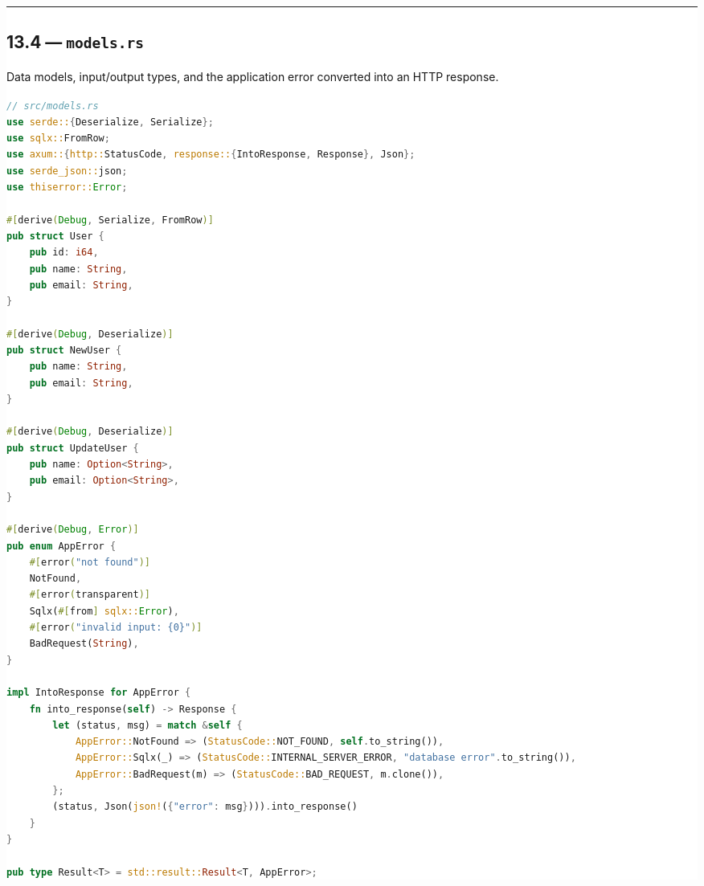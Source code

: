 
---

## 13.4 — `models.rs`

Data models, input/output types, and the application error converted into an HTTP response.

```rust
// src/models.rs
use serde::{Deserialize, Serialize};
use sqlx::FromRow;
use axum::{http::StatusCode, response::{IntoResponse, Response}, Json};
use serde_json::json;
use thiserror::Error;

#[derive(Debug, Serialize, FromRow)]
pub struct User {
    pub id: i64,
    pub name: String,
    pub email: String,
}

#[derive(Debug, Deserialize)]
pub struct NewUser {
    pub name: String,
    pub email: String,
}

#[derive(Debug, Deserialize)]
pub struct UpdateUser {
    pub name: Option<String>,
    pub email: Option<String>,
}

#[derive(Debug, Error)]
pub enum AppError {
    #[error("not found")]
    NotFound,
    #[error(transparent)]
    Sqlx(#[from] sqlx::Error),
    #[error("invalid input: {0}")]
    BadRequest(String),
}

impl IntoResponse for AppError {
    fn into_response(self) -> Response {
        let (status, msg) = match &self {
            AppError::NotFound => (StatusCode::NOT_FOUND, self.to_string()),
            AppError::Sqlx(_) => (StatusCode::INTERNAL_SERVER_ERROR, "database error".to_string()),
            AppError::BadRequest(m) => (StatusCode::BAD_REQUEST, m.clone()),
        };
        (status, Json(json!({"error": msg}))).into_response()
    }
}

pub type Result<T> = std::result::Result<T, AppError>;
```
